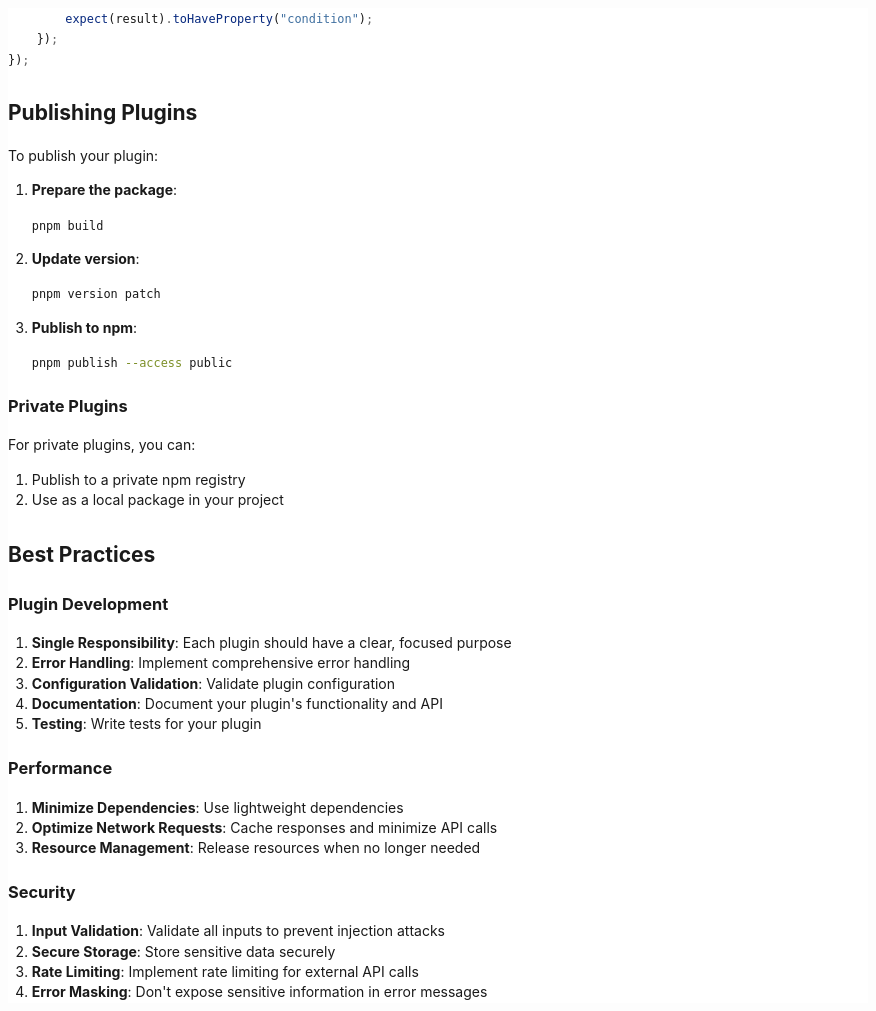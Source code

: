 ```typescript
        expect(result).toHaveProperty("condition");
    });
});
```

## Publishing Plugins

To publish your plugin:

1. **Prepare the package**:

    ```bash
    pnpm build
    ```

2. **Update version**:

    ```bash
    pnpm version patch
    ```

3. **Publish to npm**:
    ```bash
    pnpm publish --access public
    ```

### Private Plugins

For private plugins, you can:

1. Publish to a private npm registry
2. Use as a local package in your project

## Best Practices

### Plugin Development

1. **Single Responsibility**: Each plugin should have a clear, focused purpose
2. **Error Handling**: Implement comprehensive error handling
3. **Configuration Validation**: Validate plugin configuration
4. **Documentation**: Document your plugin's functionality and API
5. **Testing**: Write tests for your plugin

### Performance

1. **Minimize Dependencies**: Use lightweight dependencies
2. **Optimize Network Requests**: Cache responses and minimize API calls
3. **Resource Management**: Release resources when no longer needed

### Security

1. **Input Validation**: Validate all inputs to prevent injection attacks
2. **Secure Storage**: Store sensitive data securely
3. **Rate Limiting**: Implement rate limiting for external API calls
4. **Error Masking**: Don't expose sensitive information in error messages
